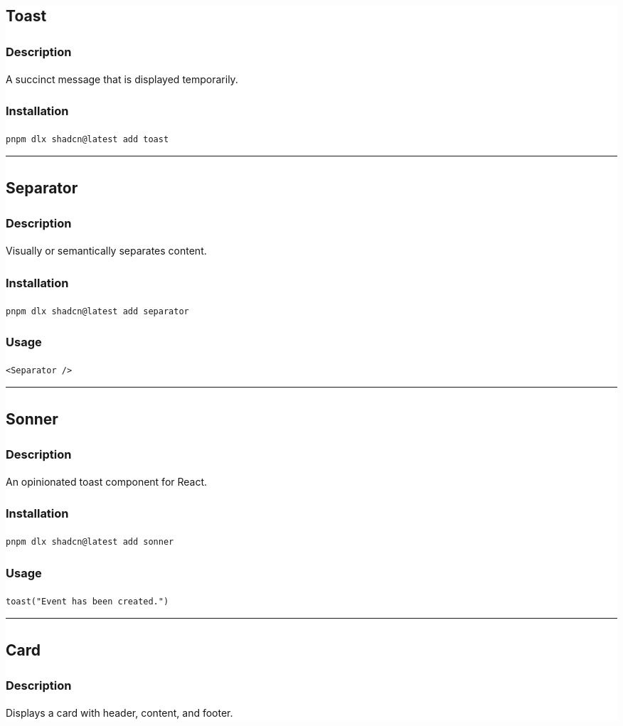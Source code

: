 ## Toast

### Description
A succinct message that is displayed temporarily.

### Installation
```bash
pnpm dlx shadcn@latest add toast
```

---

## Separator

### Description
Visually or semantically separates content.

### Installation
```bash
pnpm dlx shadcn@latest add separator
```

### Usage
```tsx
<Separator />
```

---

## Sonner

### Description
An opinionated toast component for React.

### Installation
```bash
pnpm dlx shadcn@latest add sonner
```

### Usage
```tsx
toast("Event has been created.")
```

---

## Card

### Description
Displays a card with header, content, and footer.
